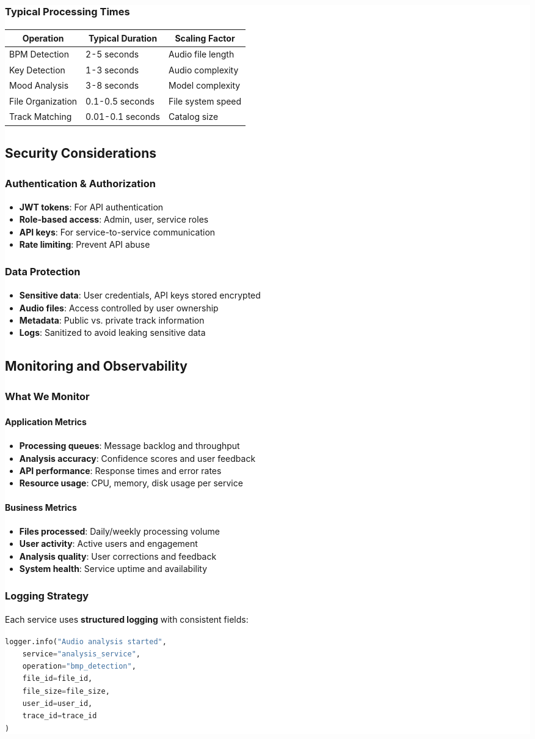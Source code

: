### Typical Processing Times

| Operation | Typical Duration | Scaling Factor |
|-----------|-----------------|----------------|
| BPM Detection | 2-5 seconds | Audio file length |
| Key Detection | 1-3 seconds | Audio complexity |
| Mood Analysis | 3-8 seconds | Model complexity |
| File Organization | 0.1-0.5 seconds | File system speed |
| Track Matching | 0.01-0.1 seconds | Catalog size |

## Security Considerations

### Authentication & Authorization
- **JWT tokens**: For API authentication
- **Role-based access**: Admin, user, service roles
- **API keys**: For service-to-service communication
- **Rate limiting**: Prevent API abuse

### Data Protection
- **Sensitive data**: User credentials, API keys stored encrypted
- **Audio files**: Access controlled by user ownership
- **Metadata**: Public vs. private track information
- **Logs**: Sanitized to avoid leaking sensitive data

## Monitoring and Observability

### What We Monitor

#### Application Metrics
- **Processing queues**: Message backlog and throughput
- **Analysis accuracy**: Confidence scores and user feedback
- **API performance**: Response times and error rates
- **Resource usage**: CPU, memory, disk usage per service

#### Business Metrics
- **Files processed**: Daily/weekly processing volume
- **User activity**: Active users and engagement
- **Analysis quality**: User corrections and feedback
- **System health**: Service uptime and availability

### Logging Strategy

Each service uses **structured logging** with consistent fields:
```python
logger.info("Audio analysis started",
    service="analysis_service",
    operation="bmp_detection",
    file_id=file_id,
    file_size=file_size,
    user_id=user_id,
    trace_id=trace_id
)
```
